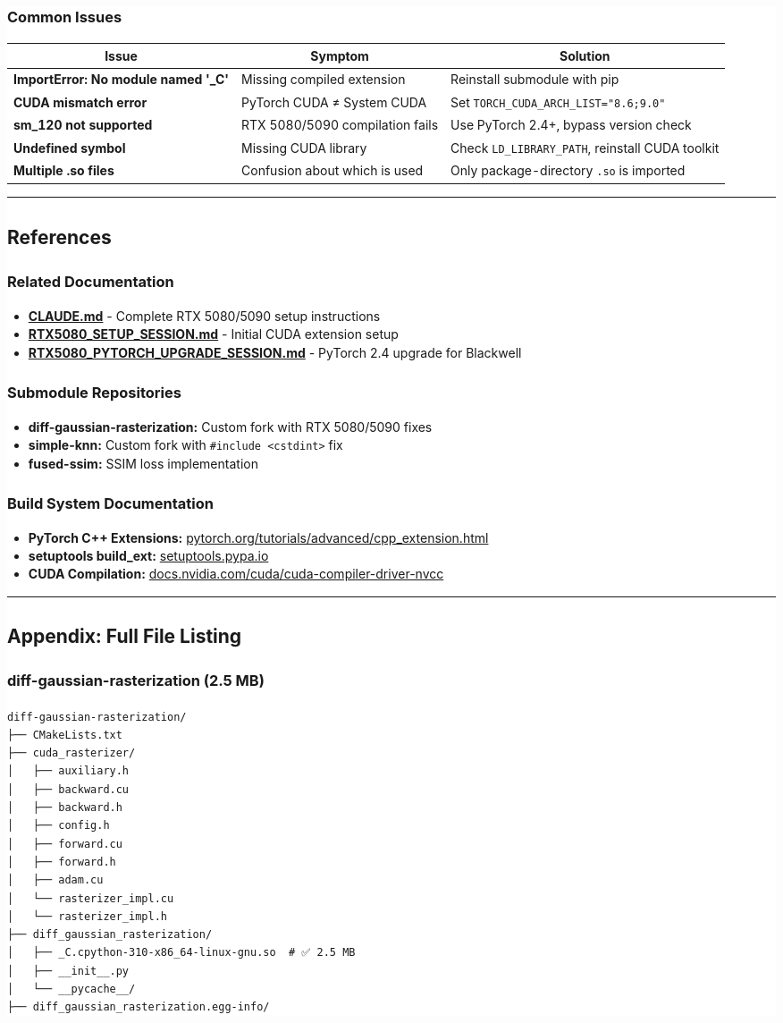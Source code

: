 ### Common Issues

| Issue | Symptom | Solution |
|-------|---------|----------|
| **ImportError: No module named '_C'** | Missing compiled extension | Reinstall submodule with pip |
| **CUDA mismatch error** | PyTorch CUDA ≠ System CUDA | Set `TORCH_CUDA_ARCH_LIST="8.6;9.0"` |
| **sm_120 not supported** | RTX 5080/5090 compilation fails | Use PyTorch 2.4+, bypass version check |
| **Undefined symbol** | Missing CUDA library | Check `LD_LIBRARY_PATH`, reinstall CUDA toolkit |
| **Multiple .so files** | Confusion about which is used | Only package-directory `.so` is imported |

---

## References

### Related Documentation

- **[CLAUDE.md](../../CLAUDE.md)** - Complete RTX 5080/5090 setup instructions
- **[RTX5080_SETUP_SESSION.md](../rtx5080/RTX5080_SETUP_SESSION.md)** - Initial CUDA extension setup
- **[RTX5080_PYTORCH_UPGRADE_SESSION.md](../rtx5080/RTX5080_PYTORCH_UPGRADE_SESSION.md)** - PyTorch 2.4 upgrade for Blackwell

### Submodule Repositories

- **diff-gaussian-rasterization:** Custom fork with RTX 5080/5090 fixes
- **simple-knn:** Custom fork with `#include <cstdint>` fix
- **fused-ssim:** SSIM loss implementation

### Build System Documentation

- **PyTorch C++ Extensions:** [pytorch.org/tutorials/advanced/cpp_extension.html](https://pytorch.org/tutorials/advanced/cpp_extension.html)
- **setuptools build_ext:** [setuptools.pypa.io](https://setuptools.pypa.io)
- **CUDA Compilation:** [docs.nvidia.com/cuda/cuda-compiler-driver-nvcc](https://docs.nvidia.com/cuda/cuda-compiler-driver-nvcc)

---

## Appendix: Full File Listing

### diff-gaussian-rasterization (2.5 MB)

```
diff-gaussian-rasterization/
├── CMakeLists.txt
├── cuda_rasterizer/
│   ├── auxiliary.h
│   ├── backward.cu
│   ├── backward.h
│   ├── config.h
│   ├── forward.cu
│   ├── forward.h
│   ├── adam.cu
│   └── rasterizer_impl.cu
│   └── rasterizer_impl.h
├── diff_gaussian_rasterization/
│   ├── _C.cpython-310-x86_64-linux-gnu.so  # ✅ 2.5 MB
│   ├── __init__.py
│   └── __pycache__/
├── diff_gaussian_rasterization.egg-info/
```